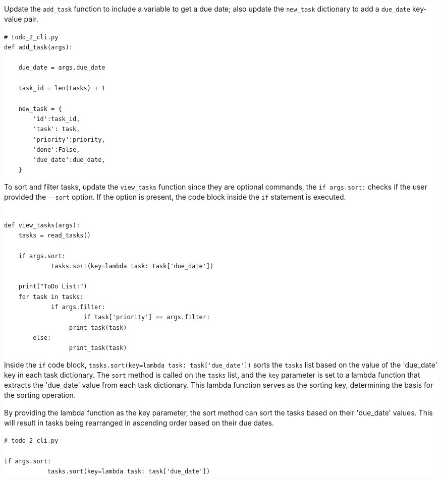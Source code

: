 Update the `add_task` function to include a variable to get a due date; also update the `new_task` dictionary to add a `due_date` key-value pair.

~~~
# todo_2_cli.py
def add_task(args):
    
    due_date = args.due_date

    task_id = len(tasks) + 1

    new_task = {
        'id':task_id,
        'task': task,
        'priority':priority,
        'done':False,
        'due_date':due_date,
    }
~~~

To sort and filter tasks, update the `view_tasks` function since they are optional commands, the `if args.sort:` checks if the user provided the `--sort` option. If the option is present, the code block inside the `if` statement is executed.

~~~

def view_tasks(args):
    tasks = read_tasks()

    if args.sort:
             tasks.sort(key=lambda task: task['due_date'])

    print("ToDo List:")
    for task in tasks:
             if args.filter:
                      if task['priority'] == args.filter:
                  print_task(task)
        else:
                  print_task(task)

~~~

Inside the `if` code block, `tasks.sort(key=lambda task: task['due_date'])` sorts the `tasks` list based on the value of the 'due_date' key in each task dictionary. The `sort` method is called on the `tasks` list, and the `key` parameter is set to a lambda function that extracts the 'due_date' value from each task dictionary. This lambda function serves as the sorting key, determining the basis for the sorting operation.

By providing the lambda function as the key parameter, the sort method can sort the tasks based on their 'due_date' values. This will result in ‌tasks being rearranged in ascending order based on their due dates.

~~~
# todo_2_cli.py

if args.sort:
            tasks.sort(key=lambda task: task['due_date'])
~~~
